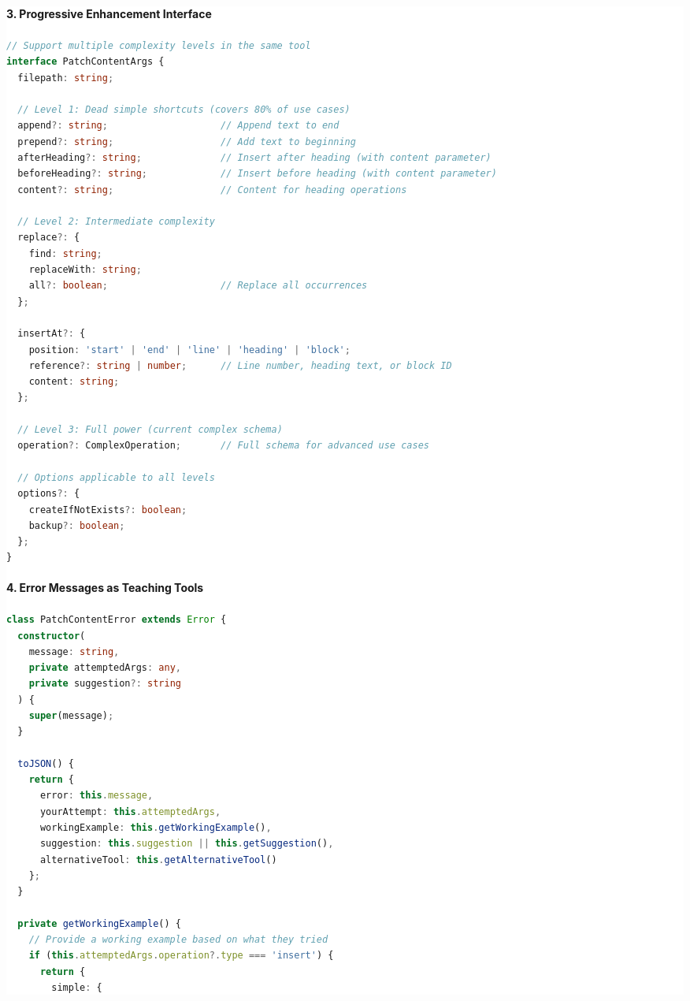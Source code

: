 #### 3. Progressive Enhancement Interface

```typescript
// Support multiple complexity levels in the same tool
interface PatchContentArgs {
  filepath: string;
  
  // Level 1: Dead simple shortcuts (covers 80% of use cases)
  append?: string;                    // Append text to end
  prepend?: string;                   // Add text to beginning
  afterHeading?: string;              // Insert after heading (with content parameter)
  beforeHeading?: string;             // Insert before heading (with content parameter)
  content?: string;                   // Content for heading operations
  
  // Level 2: Intermediate complexity
  replace?: {
    find: string;
    replaceWith: string;
    all?: boolean;                    // Replace all occurrences
  };
  
  insertAt?: {
    position: 'start' | 'end' | 'line' | 'heading' | 'block';
    reference?: string | number;      // Line number, heading text, or block ID
    content: string;
  };
  
  // Level 3: Full power (current complex schema)
  operation?: ComplexOperation;       // Full schema for advanced use cases
  
  // Options applicable to all levels
  options?: {
    createIfNotExists?: boolean;
    backup?: boolean;
  };
}
```

#### 4. Error Messages as Teaching Tools

```typescript
class PatchContentError extends Error {
  constructor(
    message: string,
    private attemptedArgs: any,
    private suggestion?: string
  ) {
    super(message);
  }
  
  toJSON() {
    return {
      error: this.message,
      yourAttempt: this.attemptedArgs,
      workingExample: this.getWorkingExample(),
      suggestion: this.suggestion || this.getSuggestion(),
      alternativeTool: this.getAlternativeTool()
    };
  }
  
  private getWorkingExample() {
    // Provide a working example based on what they tried
    if (this.attemptedArgs.operation?.type === 'insert') {
      return {
        simple: {
```